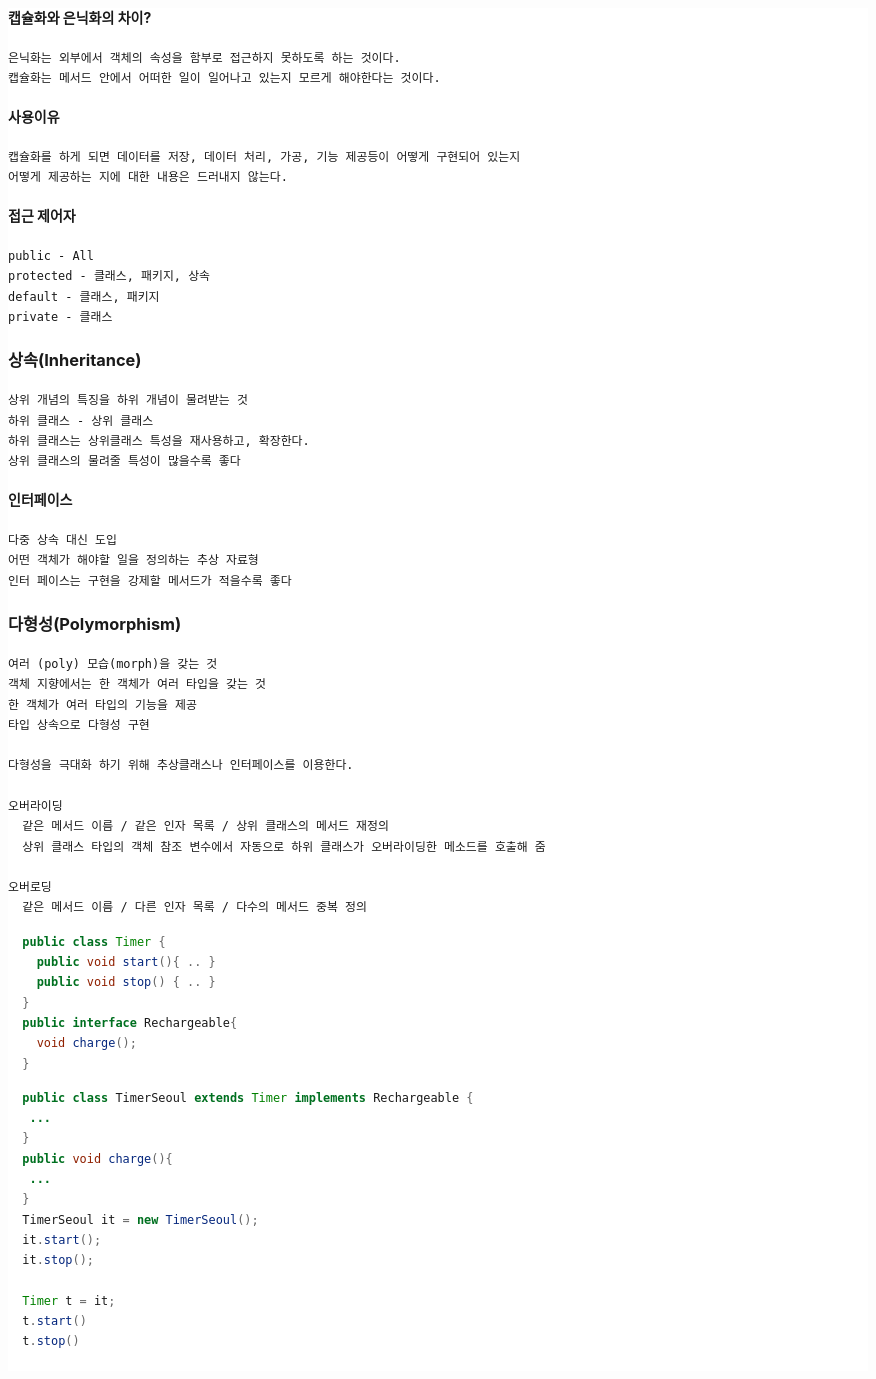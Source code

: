 #### 캡슐화와 은닉화의 차이?
    은닉화는 외부에서 객체의 속성을 함부로 접근하지 못하도록 하는 것이다.
    캡슐화는 메서드 안에서 어떠한 일이 일어나고 있는지 모르게 해야한다는 것이다.

#### 사용이유
    캡슐화를 하게 되면 데이터를 저장, 데이터 처리, 가공, 기능 제공등이 어떻게 구현되어 있는지 
    어떻게 제공하는 지에 대한 내용은 드러내지 않는다. 

#### 접근 제어자
    public - All
    protected - 클래스, 패키지, 상속
    default - 클래스, 패키지
    private - 클래스


### 상속(Inheritance)
    상위 개념의 특징을 하위 개념이 물려받는 것
    하위 클래스 - 상위 클래스
    하위 클래스는 상위클래스 특성을 재사용하고, 확장한다.
    상위 클래스의 물려줄 특성이 많을수록 좋다
    
#### 인터페이스
    다중 상속 대신 도입
    어떤 객체가 해야할 일을 정의하는 추상 자료형
    인터 페이스는 구현을 강제할 메서드가 적을수록 좋다

### 다형성(Polymorphism)
    여러 (poly) 모습(morph)을 갖는 것  
    객체 지향에서는 한 객체가 여러 타입을 갖는 것  
    한 객체가 여러 타입의 기능을 제공   
    타입 상속으로 다형성 구현 

    다형성을 극대화 하기 위해 추상클래스나 인터페이스를 이용한다.
    
    오버라이딩
      같은 메서드 이름 / 같은 인자 목록 / 상위 클래스의 메서드 재정의
      상위 클래스 타입의 객체 참조 변수에서 자동으로 하위 클래스가 오버라이딩한 메소드를 호출해 줌

    오버로딩
      같은 메서드 이름 / 다른 인자 목록 / 다수의 메서드 중복 정의

```Java
  public class Timer {
    public void start(){ .. }
    public void stop() { .. }
  }
  public interface Rechargeable{
    void charge();
  }
```   

```Java
  public class TimerSeoul extends Timer implements Rechargeable {
   ... 
  }
  public void charge(){
   ...
  }
  TimerSeoul it = new TimerSeoul();
  it.start();
  it.stop();
  
  Timer t = it;
  t.start()
  t.stop()
  
```